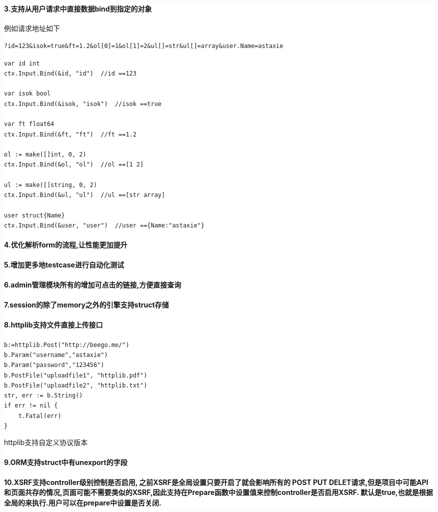 #### 3.支持从用户请求中直接数据bind到指定的对象

例如请求地址如下

	?id=123&isok=true&ft=1.2&ol[0]=1&ol[1]=2&ul[]=str&ul[]=array&user.Name=astaxie

```
var id int
ctx.Input.Bind(&id, "id")  //id ==123

var isok bool
ctx.Input.Bind(&isok, "isok")  //isok ==true

var ft float64
ctx.Input.Bind(&ft, "ft")  //ft ==1.2

ol := make([]int, 0, 2)
ctx.Input.Bind(&ol, "ol")  //ol ==[1 2]

ul := make([]string, 0, 2)
ctx.Input.Bind(&ul, "ul")  //ul ==[str array]

user struct{Name}
ctx.Input.Bind(&user, "user")  //user =={Name:"astaxie"}
```

#### 4.优化解析form的流程,让性能更加提升

#### 5.增加更多地testcase进行自动化测试

#### 6.admin管理模块所有的增加可点击的链接,方便直接查询

#### 7.session的除了memory之外的引擎支持struct存储

#### 8.httplib支持文件直接上传接口

```
b:=httplib.Post("http://beego.me/")
b.Param("username","astaxie")
b.Param("password","123456")
b.PostFile("uploadfile1", "httplib.pdf")
b.PostFile("uploadfile2", "httplib.txt")
str, err := b.String()
if err != nil {
    t.Fatal(err)
}
```
httplib支持自定义协议版本

#### 9.ORM支持struct中有unexport的字段

#### 10.XSRF支持controller级别控制是否启用, 之前XSRF是全局设置只要开启了就会影响所有的 POST PUT DELET请求,但是项目中可能API和页面共存的情况,页面可能不需要类似的XSRF,因此支持在Prepare函数中设置值来控制controller是否启用XSRF. 默认是true,也就是根据全局的来执行.用户可以在prepare中设置是否关闭.
